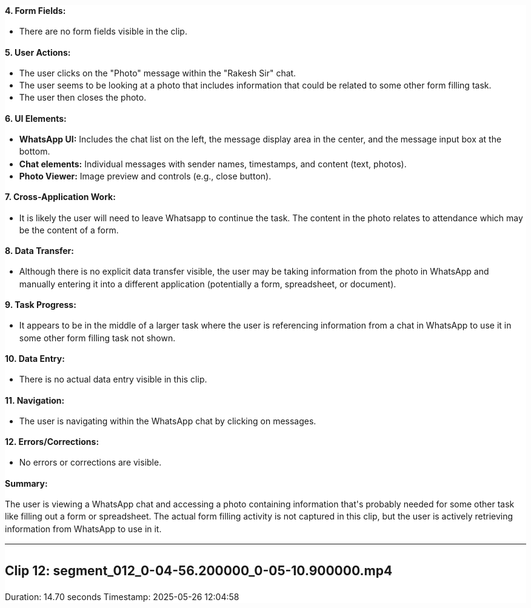**4. Form Fields:**

*   There are no form fields visible in the clip.

**5. User Actions:**

*   The user clicks on the "Photo" message within the "Rakesh Sir" chat.
*   The user seems to be looking at a photo that includes information that could be related to some other form filling task.
*   The user then closes the photo.

**6. UI Elements:**

*   **WhatsApp UI:** Includes the chat list on the left, the message display area in the center, and the message input box at the bottom.
*   **Chat elements:** Individual messages with sender names, timestamps, and content (text, photos).
*   **Photo Viewer:** Image preview and controls (e.g., close button).

**7. Cross-Application Work:**

*   It is likely the user will need to leave Whatsapp to continue the task. The content in the photo relates to attendance which may be the content of a form.

**8. Data Transfer:**

*   Although there is no explicit data transfer visible, the user may be taking information from the photo in WhatsApp and manually entering it into a different application (potentially a form, spreadsheet, or document).

**9. Task Progress:**

*   It appears to be in the middle of a larger task where the user is referencing information from a chat in WhatsApp to use it in some other form filling task not shown.

**10. Data Entry:**

*   There is no actual data entry visible in this clip.

**11. Navigation:**

*   The user is navigating within the WhatsApp chat by clicking on messages.

**12. Errors/Corrections:**

*   No errors or corrections are visible.

**Summary:**

The user is viewing a WhatsApp chat and accessing a photo containing information that's probably needed for some other task like filling out a form or spreadsheet. The actual form filling activity is not captured in this clip, but the user is actively retrieving information from WhatsApp to use in it.

----------------------------------------

## Clip 12: segment_012_0-04-56.200000_0-05-10.900000.mp4
Duration: 14.70 seconds
Timestamp: 2025-05-26 12:04:58
